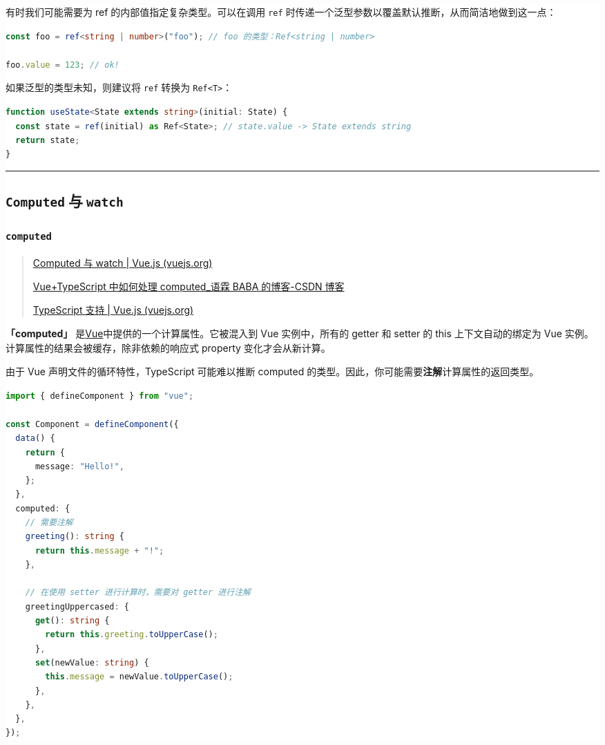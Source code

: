 有时我们可能需要为 ref 的内部值指定复杂类型。可以在调用 `ref` 时传递一个泛型参数以覆盖默认推断，从而简洁地做到这一点：

```ts
const foo = ref<string | number>("foo"); // foo 的类型：Ref<string | number>

foo.value = 123; // ok!
```

如果泛型的类型未知，则建议将 `ref` 转换为 `Ref<T>`：

```ts
function useState<State extends string>(initial: State) {
  const state = ref(initial) as Ref<State>; // state.value -> State extends string
  return state;
}
```

---

## `Computed` 与 `watch`

### `computed`

> [Computed 与 watch | Vue.js (vuejs.org)](https://v3.cn.vuejs.org/api/computed-watch-api.html#computed)
>
> [Vue+TypeScript 中如何处理 computed\_语霖 BABA 的博客-CSDN 博客](https://blog.csdn.net/weixin_45614615/article/details/112057767)
>
> [TypeScript 支持 | Vue.js (vuejs.org)](https://v3.cn.vuejs.org/guide/typescript-support.html#注解返回类型)

**「computed」** 是[Vue](https://so.csdn.net/so/search?q=Vue&spm=1001.2101.3001.7020)中提供的一个计算属性。它被混入到 Vue 实例中，所有的 getter 和 setter 的 this 上下文自动的绑定为 Vue 实例。计算属性的结果会被缓存，除非依赖的响应式 property 变化才会从新计算。

由于 Vue 声明文件的循环特性，TypeScript 可能难以推断 computed 的类型。因此，你可能需要**注解**计算属性的返回类型。

```typescript
import { defineComponent } from "vue";

const Component = defineComponent({
  data() {
    return {
      message: "Hello!",
    };
  },
  computed: {
    // 需要注解
    greeting(): string {
      return this.message + "!";
    },

    // 在使用 setter 进行计算时，需要对 getter 进行注解
    greetingUppercased: {
      get(): string {
        return this.greeting.toUpperCase();
      },
      set(newValue: string) {
        this.message = newValue.toUpperCase();
      },
    },
  },
});
```
